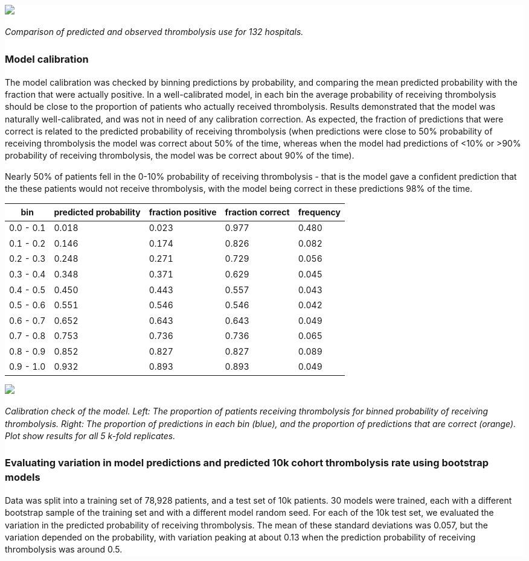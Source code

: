 <img src="./images/02_xgb_10_features_observed_predicted_rates.jpg" width="500"/>

*Comparison of predicted and observed thrombolysis use for 132 hospitals.*

### Model calibration

The model calibration was checked by binning predictions by probability, and comparing the mean predicted probability with the fraction that were actually positive. In a well-calibrated model, in each bin the average probability of receiving thrombolysis should be close to the proportion of patients who actually received thrombolysis. Results demonstrated that the model was naturally well-calibrated, and was not in need of any calibration correction. As expected, the fraction of predictions that were correct is related to the predicted probability of receiving thrombolysis (when predictions were close to 50% probability of receiving thrombolysis the model was correct about 50% of the time, whereas when the model had predictions of <10% or >90% probability of receiving thrombolysis, the model was be correct about 90% of the time).

Nearly 50% of patients fell in the 0-10% probability of receiving thrombolysis - that is the model gave a confident prediction that the these patients would not receive thrombolysis, with the model being correct in these predictions 98% of the time.


| bin       | predicted probability | fraction positive | fraction correct | frequency |
|-----------|-----------------------|-------------------|------------------|-----------|
| 0.0 - 0.1 | 0.018                 | 0.023             | 0.977            | 0.480     |
| 0.1 - 0.2 | 0.146                 | 0.174             | 0.826            | 0.082     |
| 0.2 - 0.3 | 0.248                 | 0.271             | 0.729            | 0.056     |
| 0.3 - 0.4 | 0.348                 | 0.371             | 0.629            | 0.045     |
| 0.4 - 0.5 | 0.450                 | 0.443             | 0.557            | 0.043     |
| 0.5 - 0.6 | 0.551                 | 0.546             | 0.546            | 0.042     |
| 0.6 - 0.7 | 0.652                 | 0.643             | 0.643            | 0.049     |
| 0.7 - 0.8 | 0.753                 | 0.736             | 0.736            | 0.065     |
| 0.8 - 0.9 | 0.852                 | 0.827             | 0.827            | 0.089     |
| 0.9 - 1.0 | 0.932                 | 0.893             | 0.893            | 0.049     |


<img src="./images/02_xgb_10_features_reliability.jpg" width="800"/>

*Calibration check of the model. Left: The proportion of patients receiving thrombolysis for binned probability of receiving thrombolysis. Right: The proportion of predictions in each bin (blue), and the proportion of predictions that are correct (orange). Plot show results for all 5 k-fold replicates.*

### Evaluating variation in model predictions and predicted 10k cohort thrombolysis rate using bootstrap models

Data was split into a training set of 78,928 patients, and a test set of 10k patients. 30 models were trained, each with a different bootstrap sample of the training set and with a different model random seed. For each of the 10k test set, we evaluated the variation in the predicted probability of receiving thrombolysis. The mean of these standard deviations was 0.057, but the variation depended on the probability, with variation peaking at about 0.13 when the prediction probability of receiving thrombolysis was around 0.5.
